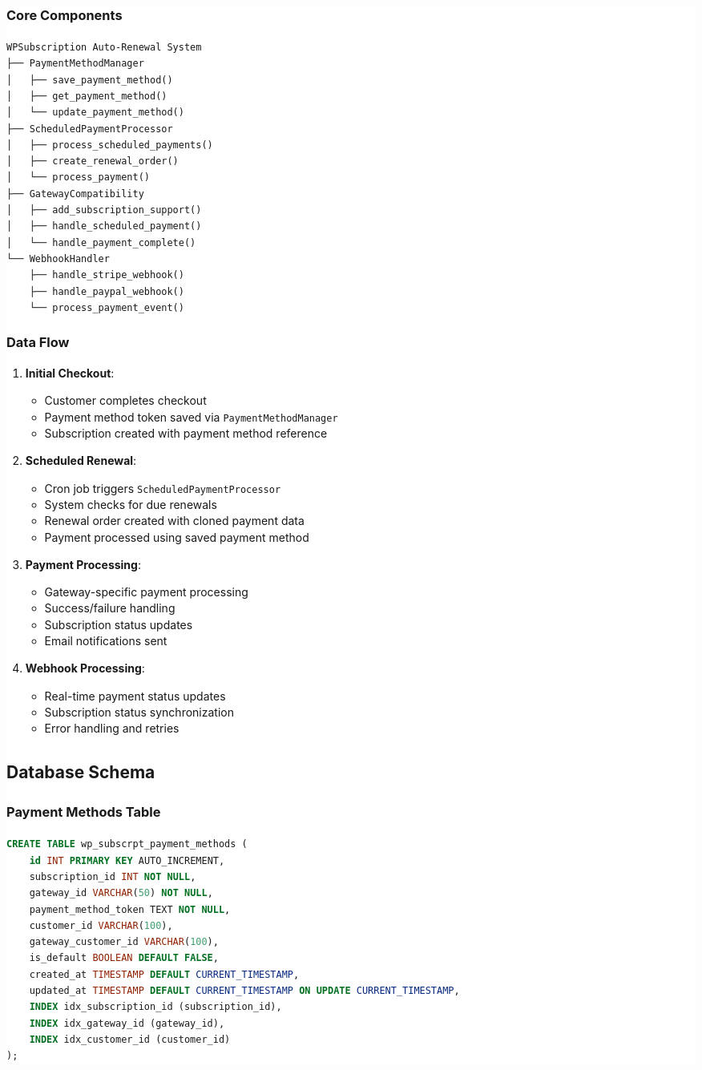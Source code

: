 ### Core Components

```
WPSubscription Auto-Renewal System
├── PaymentMethodManager
│   ├── save_payment_method()
│   ├── get_payment_method()
│   └── update_payment_method()
├── ScheduledPaymentProcessor
│   ├── process_scheduled_payments()
│   ├── create_renewal_order()
│   └── process_payment()
├── GatewayCompatibility
│   ├── add_subscription_support()
│   ├── handle_scheduled_payment()
│   └── handle_payment_complete()
└── WebhookHandler
    ├── handle_stripe_webhook()
    ├── handle_paypal_webhook()
    └── process_payment_event()
```

### Data Flow

1. **Initial Checkout**:
   - Customer completes checkout
   - Payment method token saved via `PaymentMethodManager`
   - Subscription created with payment method reference

2. **Scheduled Renewal**:
   - Cron job triggers `ScheduledPaymentProcessor`
   - System checks for due renewals
   - Renewal order created with cloned payment data
   - Payment processed using saved payment method

3. **Payment Processing**:
   - Gateway-specific payment processing
   - Success/failure handling
   - Subscription status updates
   - Email notifications sent

4. **Webhook Processing**:
   - Real-time payment status updates
   - Subscription status synchronization
   - Error handling and retries

## Database Schema

### Payment Methods Table
```sql
CREATE TABLE wp_subscrpt_payment_methods (
    id INT PRIMARY KEY AUTO_INCREMENT,
    subscription_id INT NOT NULL,
    gateway_id VARCHAR(50) NOT NULL,
    payment_method_token TEXT NOT NULL,
    customer_id VARCHAR(100),
    gateway_customer_id VARCHAR(100),
    is_default BOOLEAN DEFAULT FALSE,
    created_at TIMESTAMP DEFAULT CURRENT_TIMESTAMP,
    updated_at TIMESTAMP DEFAULT CURRENT_TIMESTAMP ON UPDATE CURRENT_TIMESTAMP,
    INDEX idx_subscription_id (subscription_id),
    INDEX idx_gateway_id (gateway_id),
    INDEX idx_customer_id (customer_id)
);
```